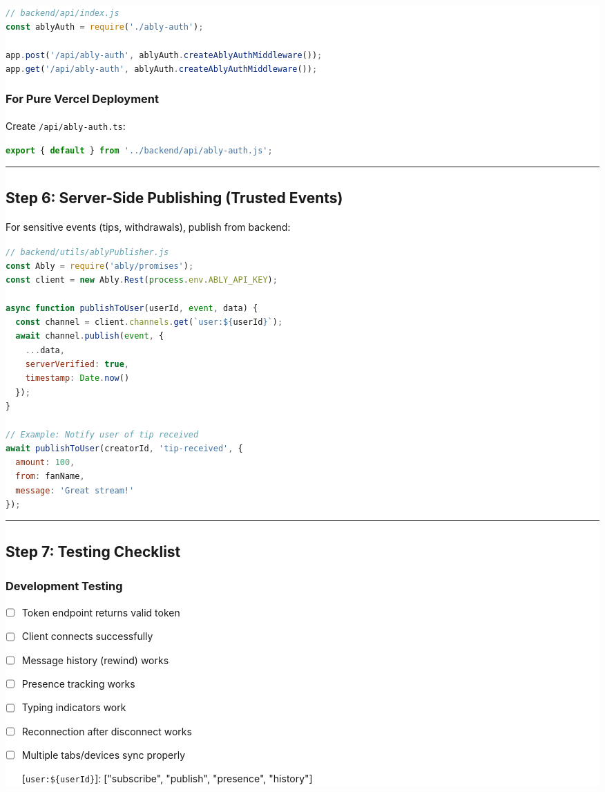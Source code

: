 ```javascript
// backend/api/index.js
const ablyAuth = require('./ably-auth');

app.post('/api/ably-auth', ablyAuth.createAblyAuthMiddleware());
app.get('/api/ably-auth', ablyAuth.createAblyAuthMiddleware());
```

### For Pure Vercel Deployment

Create `/api/ably-auth.ts`:
```typescript
export { default } from '../backend/api/ably-auth.js';
```

---

## Step 6: Server-Side Publishing (Trusted Events)

For sensitive events (tips, withdrawals), publish from backend:

```javascript
// backend/utils/ablyPublisher.js
const Ably = require('ably/promises');
const client = new Ably.Rest(process.env.ABLY_API_KEY);

async function publishToUser(userId, event, data) {
  const channel = client.channels.get(`user:${userId}`);
  await channel.publish(event, {
    ...data,
    serverVerified: true,
    timestamp: Date.now()
  });
}

// Example: Notify user of tip received
await publishToUser(creatorId, 'tip-received', {
  amount: 100,
  from: fanName,
  message: 'Great stream!'
});
```

---

## Step 7: Testing Checklist

### Development Testing
- [ ] Token endpoint returns valid token
- [ ] Client connects successfully
- [ ] Message history (rewind) works
- [ ] Presence tracking works
- [ ] Typing indicators work
- [ ] Reconnection after disconnect works
- [ ] Multiple tabs/devices sync properly


  [`user:${userId}`]: ["subscribe", "publish", "presence", "history"]